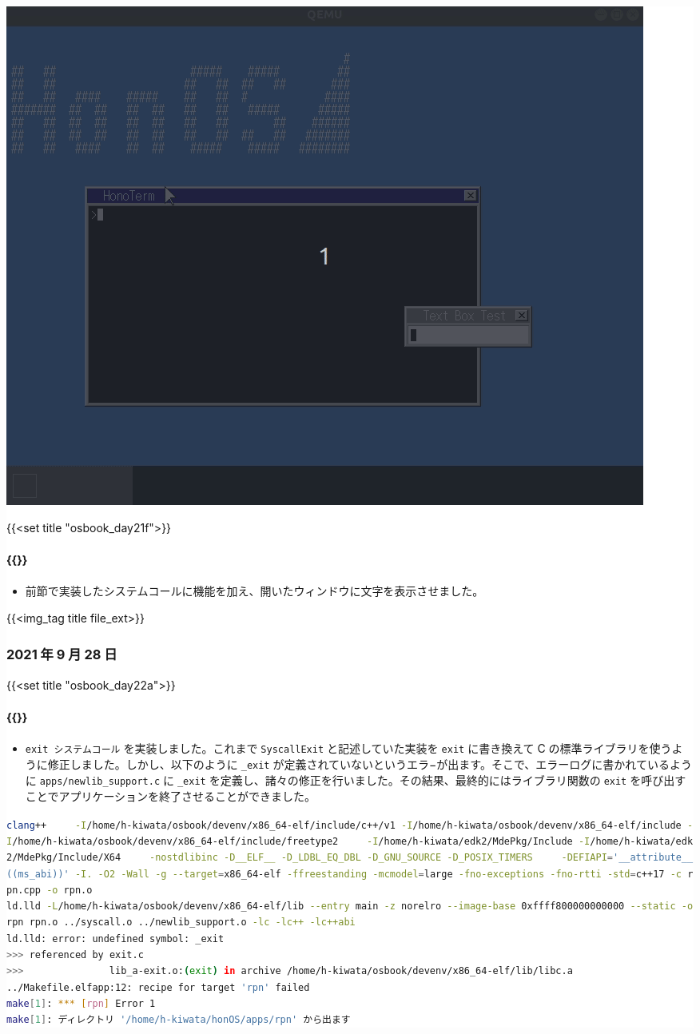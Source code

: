 ![osbook_day21e.gif](media/osbook_day21e.gif)

{{<set title "osbook_day21f">}}

#### {{<get title>}}

- 前節で実装したシステムコールに機能を加え、開いたウィンドウに文字を表示させました。

{{<img_tag title file_ext>}}


### 2021 年 9 月 28 日

{{<set title "osbook_day22a">}}

#### {{<get title>}}

- `exit システムコール` を実装しました。これまで `SyscallExit` と記述していた実装を `exit` に書き換えて C の標準ライブラリを使うように修正しました。しかし、以下のように `_exit` が定義されていないというエラ−が出ます。そこで、エラーログに書かれているように `apps/newlib_support.c` に `_exit` を定義し、諸々の修正を行いました。その結果、最終的にはライブラリ関数の `exit` を呼び出すことでアプリケーションを終了させることができました。

```bash
clang++     -I/home/h-kiwata/osbook/devenv/x86_64-elf/include/c++/v1 -I/home/h-kiwata/osbook/devenv/x86_64-elf/include -I/home/h-kiwata/osbook/devenv/x86_64-elf/include/freetype2     -I/home/h-kiwata/edk2/MdePkg/Include -I/home/h-kiwata/edk2/MdePkg/Include/X64     -nostdlibinc -D__ELF__ -D_LDBL_EQ_DBL -D_GNU_SOURCE -D_POSIX_TIMERS     -DEFIAPI='__attribute__((ms_abi))' -I. -O2 -Wall -g --target=x86_64-elf -ffreestanding -mcmodel=large -fno-exceptions -fno-rtti -std=c++17 -c rpn.cpp -o rpn.o
ld.lld -L/home/h-kiwata/osbook/devenv/x86_64-elf/lib --entry main -z norelro --image-base 0xffff800000000000 --static -o rpn rpn.o ../syscall.o ../newlib_support.o -lc -lc++ -lc++abi
ld.lld: error: undefined symbol: _exit
>>> referenced by exit.c
>>>               lib_a-exit.o:(exit) in archive /home/h-kiwata/osbook/devenv/x86_64-elf/lib/libc.a
../Makefile.elfapp:12: recipe for target 'rpn' failed
make[1]: *** [rpn] Error 1
make[1]: ディレクトリ '/home/h-kiwata/honOS/apps/rpn' から出ます
```